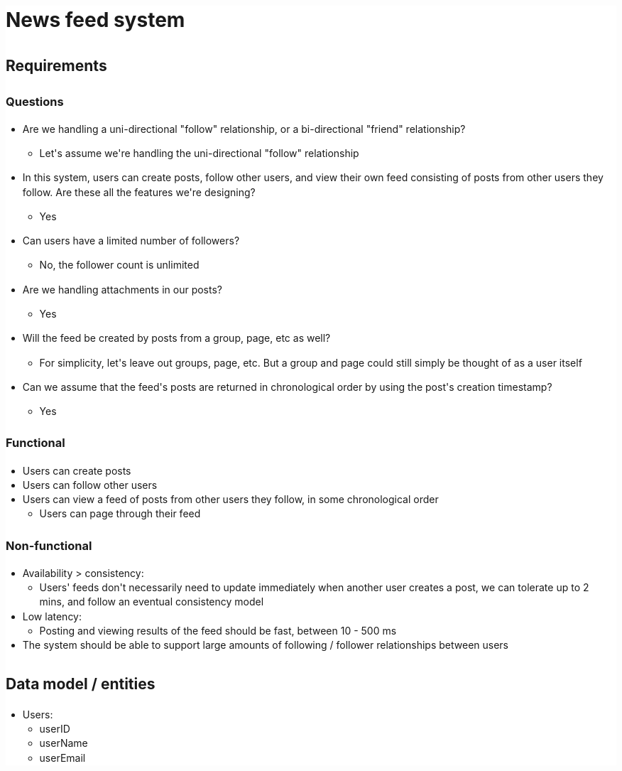 # News feed system

## Requirements

### Questions

- Are we handling a uni-directional "follow" relationship, or a bi-directional "friend" relationship?
  - Let's assume we're handling the uni-directional "follow" relationship

- In this system, users can create posts, follow other users, and view their own feed consisting of posts from other users they follow. Are these all the features we're designing?
	- Yes
- Can users have a limited number of followers?
  - No, the follower count is unlimited

- Are we handling attachments in our posts?
  - Yes

- Will the feed be created by posts from a group, page, etc as well?
  - For simplicity, let's leave out groups, page, etc. But a group and page could still simply be thought of as a user itself

- Can we assume that the feed's posts are returned in chronological order by using the post's creation timestamp?
  - Yes

### Functional

- Users can create posts
- Users can follow other users
- Users can view a feed of posts from other users they follow, in some chronological order
  - Users can page through their feed

### Non-functional

- Availability > consistency:
  - Users' feeds don't necessarily need to update immediately when another user creates a post, we can tolerate up to 2 mins, and follow an eventual consistency model
- Low latency:
  - Posting and viewing results of the feed should be fast, between 10 - 500 ms
- The system should be able to support large amounts of following / follower relationships between users

## Data model / entities

- Users:
  - userID
  - userName
  - userEmail

